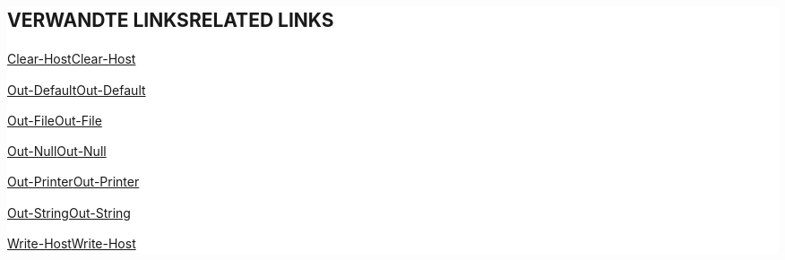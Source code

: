 ## <span data-ttu-id="12098-159">VERWANDTE LINKS</span><span class="sxs-lookup"><span data-stu-id="12098-159">RELATED LINKS</span></span>

[<span data-ttu-id="12098-160">Clear-Host</span><span class="sxs-lookup"><span data-stu-id="12098-160">Clear-Host</span></span>](Clear-Host.md)

[<span data-ttu-id="12098-161">Out-Default</span><span class="sxs-lookup"><span data-stu-id="12098-161">Out-Default</span></span>](Out-Default.md)

[<span data-ttu-id="12098-162">Out-File</span><span class="sxs-lookup"><span data-stu-id="12098-162">Out-File</span></span>](../Microsoft.PowerShell.Utility/Out-File.md)

[<span data-ttu-id="12098-163">Out-Null</span><span class="sxs-lookup"><span data-stu-id="12098-163">Out-Null</span></span>](Out-Null.md)

[<span data-ttu-id="12098-164">Out-Printer</span><span class="sxs-lookup"><span data-stu-id="12098-164">Out-Printer</span></span>](../Microsoft.PowerShell.Utility/Out-Printer.md)

[<span data-ttu-id="12098-165">Out-String</span><span class="sxs-lookup"><span data-stu-id="12098-165">Out-String</span></span>](../Microsoft.PowerShell.Utility/Out-String.md)

[<span data-ttu-id="12098-166">Write-Host</span><span class="sxs-lookup"><span data-stu-id="12098-166">Write-Host</span></span>](../Microsoft.PowerShell.Utility/Write-Host.md)

